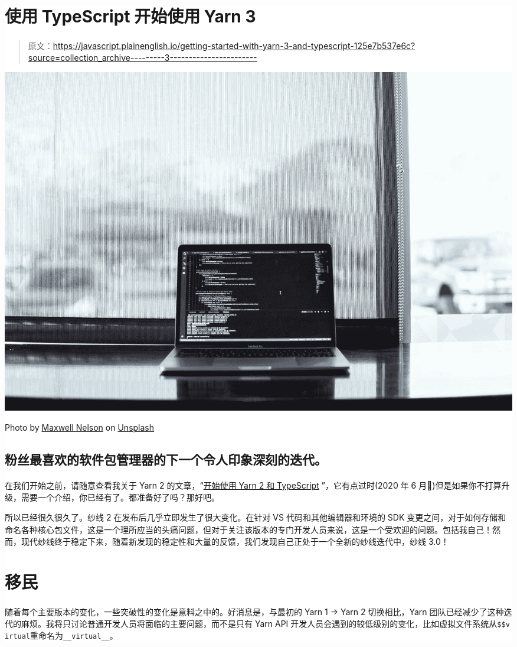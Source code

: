 # 使用 TypeScript 开始使用 Yarn 3

> 原文：<https://javascript.plainenglish.io/getting-started-with-yarn-3-and-typescript-125e7b537e6c?source=collection_archive---------3----------------------->

![](img/4485bb481d4e13c5bcd11ce41eabde34.png)

Photo by [Maxwell Nelson](https://unsplash.com/@maxcodes?utm_source=medium&utm_medium=referral) on [Unsplash](https://unsplash.com?utm_source=medium&utm_medium=referral)

## 粉丝最喜欢的软件包管理器的下一个令人印象深刻的迭代。

在我们开始之前，请随意查看我关于 Yarn 2 的文章，“[开始使用 Yarn 2 和 TypeScript](https://medium.com/swlh/getting-started-with-yarn-2-and-typescript-43321a3acdee) ”，它有点过时(2020 年 6 月👀)但是如果你不打算升级，需要一个介绍，你已经有了。都准备好了吗？那好吧。

所以已经很久很久了。纱线 2 在发布后几乎立即发生了很大变化。在针对 VS 代码和其他编辑器和环境的 SDK 变更之间，对于如何存储和命名各种核心包文件，这是一个理所应当的头痛问题，但对于关注该版本的专门开发人员来说，这是一个受欢迎的问题。包括我自己！然而，现代纱线终于稳定下来，随着新发现的稳定性和大量的反馈，我们发现自己正处于一个全新的纱线迭代中，纱线 3.0！

# 移民

随着每个主要版本的变化，一些突破性的变化是意料之中的。好消息是，与最初的 Yarn 1 → Yarn 2 切换相比，Yarn 团队已经减少了这种迭代的麻烦。我将只讨论普通开发人员将面临的主要问题，而不是只有 Yarn API 开发人员会遇到的较低级别的变化，比如虚拟文件系统从`$$virtual`重命名为`__virtual__`。
